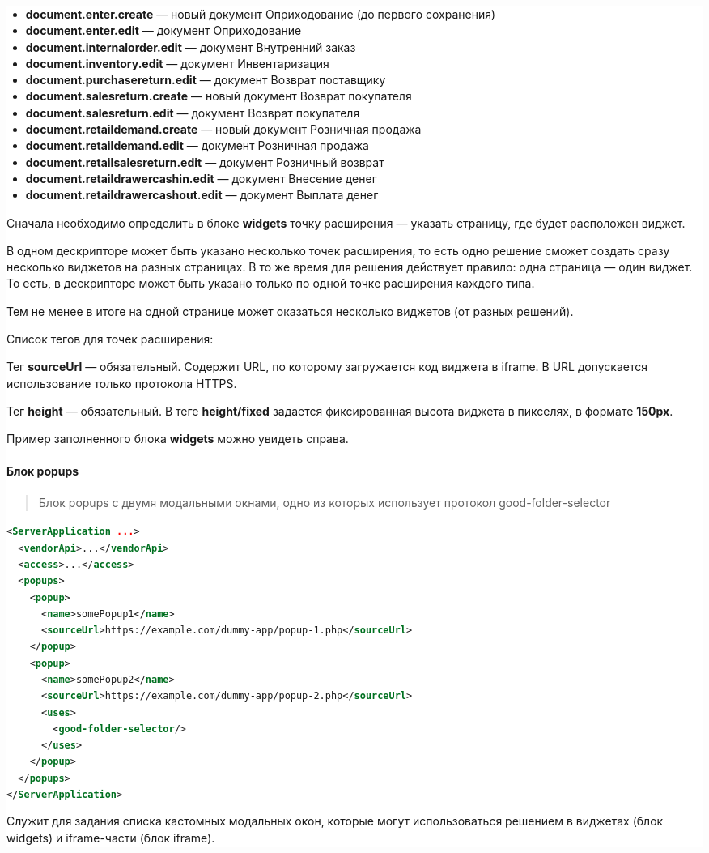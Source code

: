 - **document.enter.create** — новый документ Оприходование (до первого сохранения)
- **document.enter.edit** — документ Оприходование
- **document.internalorder.edit** — документ Внутренний заказ
- **document.inventory.edit** — документ Инвентаризация
- **document.purchasereturn.edit** — документ Возврат поставщику
- **document.salesreturn.create** — новый документ Возврат покупателя
- **document.salesreturn.edit** — документ Возврат покупателя
- **document.retaildemand.create** — новый документ Розничная продажа
- **document.retaildemand.edit** — документ Розничная продажа
- **document.retailsalesreturn.edit** — документ Розничный возврат
- **document.retaildrawercashin.edit** — документ Внесение денег
- **document.retaildrawercashout.edit** — документ Выплата денег

Сначала необходимо определить в блоке **widgets** точку расширения — указать страницу, где будет расположен виджет.

В одном дескрипторе может быть указано несколько точек расширения, то есть одно решение сможет создать
сразу несколько виджетов на разных страницах. В то же время для решения действует правило: одна страница — один
виджет. То есть, в дескрипторе может быть указано только по
одной точке расширения каждого типа.

Тем не менее в итоге на одной странице может оказаться несколько виджетов (от разных решений).

Список тегов для точек расширения:

Тег **sourceUrl** — обязательный. Содержит URL, по которому загружается код виджета в iframe.
В URL допускается использование только протокола HTTPS.

Тег **height** — обязательный. В теге **height/fixed** задается фиксированная высота виджета
в пикселях, в формате **150px**.

Пример заполненного блока **widgets** можно увидеть справа.

#### Блок popups

> Блок popups с двумя модальными окнами, одно из которых использует протокол good-folder-selector

```xml
<ServerApplication ...>
  <vendorApi>...</vendorApi>
  <access>...</access>
  <popups>
    <popup>
      <name>somePopup1</name>
      <sourceUrl>https://example.com/dummy-app/popup-1.php</sourceUrl>
    </popup>
    <popup>
      <name>somePopup2</name>
      <sourceUrl>https://example.com/dummy-app/popup-2.php</sourceUrl>
      <uses>
        <good-folder-selector/>
      </uses>
    </popup>
  </popups>
</ServerApplication>
```
Служит для задания списка кастомных модальных окон, которые могут использоваться решением в виджетах (блок widgets) и
iframe-части (блок iframe).

